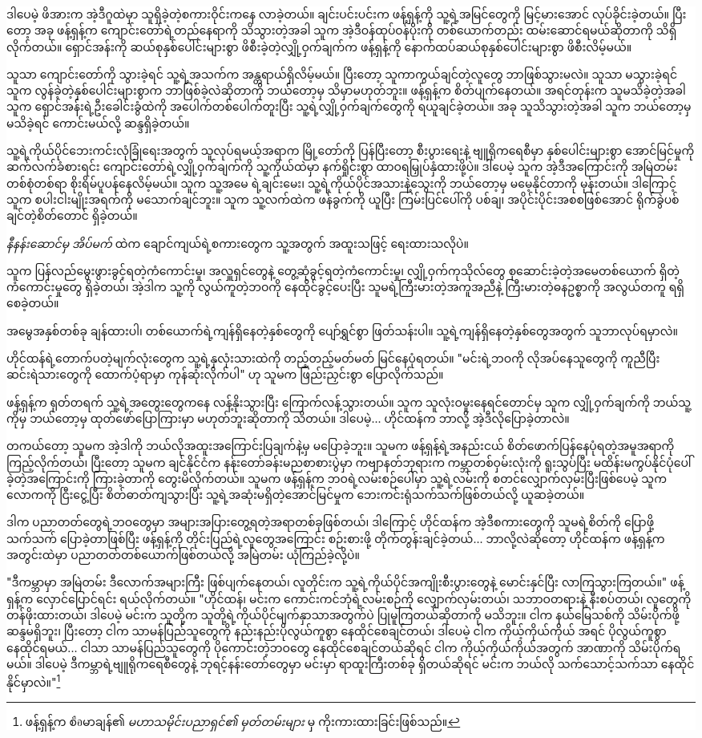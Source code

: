 ဒါပေမဲ့ ဖိအားက အဲ့ဒီဂူထဲမှာ သူရှိခဲ့တဲ့စကားဝိုင်းကနေ လာခဲ့တယ်။ ချင်းပင်းပင်းက ဖန့်ရှန့်ကို သူ့ရဲ့အမြင်တွေကို မြင့်မားအောင် လုပ်ခိုင်းခဲ့တယ်။ ပြီးတော့ အခု ဖန့်ရှန့်က ကျောင်းတော်ရဲ့တည်နေရာကို သိသွားတဲ့အခါ သူက အဲ့ဒီဝန်ထုပ်ဝန်ပိုးကို တစ်ယောက်တည်း ထမ်းဆောင်ရမယ်ဆိုတာကို သိရှိလိုက်တယ်။ ရှောင်အန်းကို ဆယ်စုနှစ်ပေါင်းများစွာ ဖိစီးခဲ့တဲ့လျှို့ဝှက်ချက်က ဖန့်ရှန့်ကို နောက်ထပ်ဆယ်စုနှစ်ပေါင်းများစွာ ဖိစီးလိမ့်မယ်။

သူသာ ကျောင်းတော်ကို သွားခဲ့ရင် သူ့ရဲ့အသက်က အန္တရာယ်ရှိလိမ့်မယ်။ ပြီးတော့ သူကာကွယ်ချင်တဲ့လူတွေ ဘာဖြစ်သွားမလဲ။ သူသာ မသွားခဲ့ရင် သူက လွန်ခဲ့တဲ့နှစ်ပေါင်းများစွာက ဘာဖြစ်ခဲ့လဲဆိုတာကို ဘယ်တော့မှ သိမှာမဟုတ်ဘူး။ ဖန့်ရှန့်က စိတ်ပျက်နေတယ်။ အရင်တုန်းက သူမသိခဲ့တဲ့အခါ သူက ရှောင်အန်းရဲ့ဦးခေါင်းခွံထဲကို အပေါက်တစ်ပေါက်တူးပြီး သူ့ရဲ့လျှို့ဝှက်ချက်တွေကို ရယူချင်ခဲ့တယ်။ အခု သူသိသွားတဲ့အခါ သူက ဘယ်တော့မှ မသိခဲ့ရင် ကောင်းမယ်လို့ ဆန္ဒရှိခဲ့တယ်။

သူ့ရဲ့ကိုယ်ပိုင်ဘေးကင်းလုံခြုံရေးအတွက် သူလုပ်ရမယ့်အရာက မြို့တော်ကို ပြန်ပြီးတော့ စီးပွားရေးနဲ့ ဗျူရိုကရေစီမှာ နှစ်ပေါင်းများစွာ အောင်မြင်မှုကို ဆက်လက်ခံစားရင်း ကျောင်းတော်ရဲ့လျှို့ဝှက်ချက်ကို သူ့ကိုယ်ထဲမှာ နက်ရှိုင်းစွာ ထာဝရမြှုပ်နှံထားဖို့ပဲ။ ဒါပေမဲ့ သူက အဲ့ဒီအကြောင်းကို အမြဲတမ်း တစ်စုံတစ်ရာ စိုးရိမ်ပူပန်နေလိမ့်မယ်။ သူက သူ့အမေ ရဲ့ချင်းမေး၊ သူ့ရဲ့ကိုယ်ပိုင်အသားနဲ့သွေးကို ဘယ်တော့မှ မမေ့နိုင်တာကို မုန်းတယ်။ ဒါကြောင့် သူက စပါးငါးမျိုးအရက်ကို မသောက်ချင်ဘူး။ သူက သူ့လက်ထဲက ဖန်ခွက်ကို ယူပြီး ကြမ်းပြင်ပေါ်ကို ပစ်ချ၊ အပိုင်းပိုင်းအစစဖြစ်အောင် ရိုက်ခွဲပစ်ချင်တဲ့စိတ်တောင် ရှိခဲ့တယ်။

_နီနန်းဆောင်မှ အိပ်မက်_ ထဲက ချောင်ကျယ်ရဲ့စကားတွေက သူ့အတွက် အထူးသဖြင့် ရေးထားသလိုပဲ။

သူက ပြန်လည်မွေးဖွားခွင့်ရတဲ့ကံကောင်းမှု၊ အလှူရှင်တွေနဲ့ တွေ့ဆုံခွင့်ရတဲ့ကံကောင်းမှု၊ လျှို့ဝှက်ကုသိုလ်တွေ စုဆောင်းခဲ့တဲ့အမေတစ်ယောက် ရှိတဲ့ကံကောင်းမှုတွေ ရှိခဲ့တယ်၊ အဲ့ဒါက သူ့ကို လွယ်ကူတဲ့ဘဝကို နေထိုင်ခွင့်ပေးပြီး သူမရဲ့ကြီးမားတဲ့အကူအညီနဲ့ ကြီးမားတဲ့ဓနဥစ္စာကို အလွယ်တကူ ရရှိစေခဲ့တယ်။

အမွေအနှစ်တစ်ခု ချန်ထားပါ၊ တစ်ယောက်ရဲ့ကျန်ရှိနေတဲ့နှစ်တွေကို ပျော်ရွှင်စွာ ဖြတ်သန်းပါ။ သူ့ရဲ့ကျန်ရှိနေတဲ့နှစ်တွေအတွက် သူဘာလုပ်ရမှာလဲ။

ဟိုင်ထန်ရဲ့တောက်ပတဲ့မျက်လုံးတွေက သူ့ရဲ့နှလုံးသားထဲကို တည့်တည့်မတ်မတ် မြင်နေပုံရတယ်။ "မင်းရဲ့ဘဝကို လိုအပ်နေသူတွေကို ကူညီပြီး ဆင်းရဲသားတွေကို ထောက်ပံ့ရာမှာ ကုန်ဆုံးလိုက်ပါ" ဟု သူမက ဖြည်းညှင်းစွာ ပြောလိုက်သည်။

ဖန့်ရှန့်က ရုတ်တရက် သူ့ရဲ့အတွေးတွေကနေ လန့်နိုးသွားပြီး ကြောက်လန့်သွားတယ်။ သူက သူလုံးဝမူးနေရင်တောင်မှ သူက လျှို့ဝှက်ချက်ကို ဘယ်သူ့ကိုမှ ဘယ်တော့မှ ထုတ်ဖော်ပြောကြားမှာ မဟုတ်ဘူးဆိုတာကို သိတယ်။ ဒါပေမဲ့... ဟိုင်ထန်က ဘာလို့ အဲ့ဒီလိုပြောခဲ့တာလဲ။

တကယ်တော့ သူမက အဲ့ဒါကို ဘယ်လိုအထူးအကြောင်းပြချက်နဲ့မှ မပြောခဲ့ဘူး။ သူမက ဖန့်ရှန့်ရဲ့အနည်းငယ် စိတ်ဖောက်ပြန်နေပုံရတဲ့အမူအရာကို ကြည့်လိုက်တယ်၊ ပြီးတော့ သူမက ချင်နိုင်ငံက နန်းတော်ခန်းမညစာစားပွဲမှာ ကဗျာနတ်ဘုရားက ကမ္ဘာတစ်ဝှမ်းလုံးကို ရူးသွပ်ပြီး မထိန်းမကွပ်နိုင်ပုံပေါ်ခဲ့တဲ့အကြောင်းကို ကြားခဲ့တာကို တွေးမိလိုက်တယ်။ သူမက ဖန့်ရှန့်က ဘဝရဲ့လမ်းစဉ်ပေါ်မှာ သူ့ရဲ့လမ်းကို စတင်လျှောက်လှမ်းပြီးဖြစ်ပေမဲ့ သူက လောကကို ငြီးငွေ့ပြီး စိတ်ဓာတ်ကျသွားပြီး သူ့ရဲ့အဆုံးမရှိတဲ့အောင်မြင်မှုက ဘေးကင်းရုံသက်သက်ဖြစ်တယ်လို့ ယူဆခဲ့တယ်။

ဒါက ပညာတတ်တွေရဲ့ဘဝတွေမှာ အများအပြားတွေ့ရတဲ့အရာတစ်ခုဖြစ်တယ်၊ ဒါကြောင့် ဟိုင်ထန်က အဲ့ဒီစကားတွေကို သူမရဲ့စိတ်ကို ပြောဖို့သက်သက် ပြောခဲ့တာဖြစ်ပြီး ဖန့်ရှန့်ကို တိုင်းပြည်ရဲ့လူတွေအကြောင်း စဉ်းစားဖို့ တိုက်တွန်းချင်ခဲ့တယ်... ဘာလို့လဲဆိုတော့ ဟိုင်ထန်က ဖန့်ရှန့်က အတွင်းထဲမှာ ပညာတတ်တစ်ယောက်ဖြစ်တယ်လို့ အမြဲတမ်း ယုံကြည်ခဲ့လို့ပဲ။

"ဒီကမ္ဘာမှာ အမြဲတမ်း ဒီလောက်အများကြီး ဖြစ်ပျက်နေတယ်၊ လူတိုင်းက သူ့ရဲ့ကိုယ်ပိုင်အကျိုးစီးပွားတွေနဲ့ မောင်းနှင်ပြီး လာကြသွားကြတယ်။" ဖန့်ရှန့်က လှောင်ပြောင်ရင်း ရယ်လိုက်တယ်။ "ဟိုင်ထန်၊ မင်းက ကောင်းကင်ဘုံရဲ့လမ်းစဉ်ကို လျှောက်လှမ်းတယ်၊ သဘာဝတရားနဲ့ နီးစပ်တယ်၊ လူတွေကို တန်ဖိုးထားတယ်၊ ဒါပေမဲ့ မင်းက သူတို့က သူတို့ရဲ့ကိုယ်ပိုင်မျက်နှာသာအတွက်ပဲ ပြုမူကြတယ်ဆိုတာကို မသိဘူး။ ငါက နယ်မြေသစ်ကို သိမ်းပိုက်ဖို့ ဆန္ဒမရှိဘူး၊ ပြီးတော့ ငါက သာမန်ပြည်သူတွေကို နည်းနည်းပိုလွယ်ကူစွာ နေထိုင်စေချင်တယ်၊ ဒါပေမဲ့ ငါက ကိုယ့်ကိုယ်ကိုယ် အရင် ပိုလွယ်ကူစွာ နေထိုင်ရမယ်... ငါသာ သာမန်ပြည်သူတွေကို ပိုကောင်းတဲ့ဘဝတွေ နေထိုင်စေချင်တယ်ဆိုရင် ငါက ကိုယ့်ကိုယ်ကိုယ်အတွက် အာဏာကို သိမ်းပိုက်ရမယ်။ ဒါပေမဲ့ ဒီကမ္ဘာရဲ့ဗျူရိုကရေစီတွေနဲ့ ဘုရင့်နန်းတော်တွေမှာ မင်းမှာ ရာထူးကြီးတစ်ခု ရှိတယ်ဆိုရင် မင်းက ဘယ်လို သက်သောင့်သက်သာ နေထိုင်နိုင်မှာလဲ။"[^247_mm-1]


[^247_mm-1]: ဖန့်ရှန့်က စือမာချန်၏ _မဟာသမိုင်းပညာရှင်၏ မှတ်တမ်းများ_ မှ ကိုးကားထားခြင်းဖြစ်သည်။
[^247_mm-2]: ဖန့်ရှန့်က ရွှန်းကျื่อ၏ _သင်ယူခြင်းအပေါ်_ မှ ကိုးကားထားခြင်းဖြစ်သည်။
[^247_mm-3]: ချောင်ရွှယ်ချင်းသည် _နီနန်းဆောင်မှ အိပ်မက်_ ၏ စာရေးဆရာဖြစ်သည်။